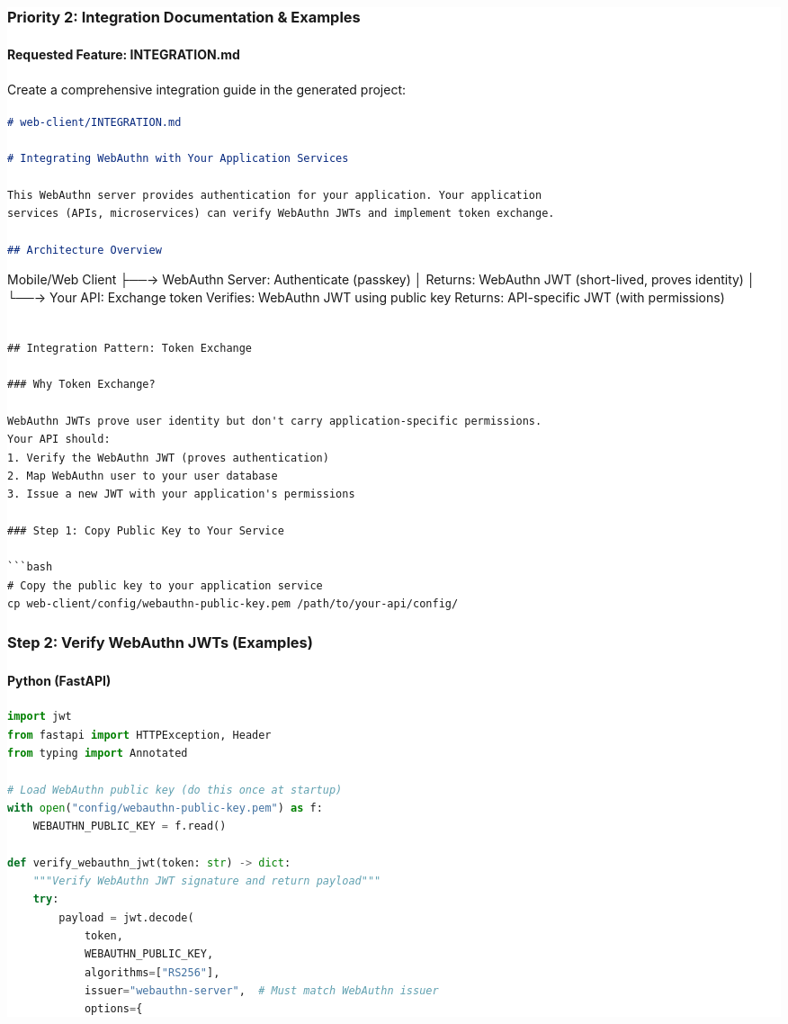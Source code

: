 
### Priority 2: Integration Documentation & Examples

#### Requested Feature: INTEGRATION.md

Create a comprehensive integration guide in the generated project:

```markdown
# web-client/INTEGRATION.md

# Integrating WebAuthn with Your Application Services

This WebAuthn server provides authentication for your application. Your application
services (APIs, microservices) can verify WebAuthn JWTs and implement token exchange.

## Architecture Overview

```
Mobile/Web Client
    ├──→ WebAuthn Server: Authenticate (passkey)
    │    Returns: WebAuthn JWT (short-lived, proves identity)
    │
    └──→ Your API: Exchange token
         Verifies: WebAuthn JWT using public key
         Returns: API-specific JWT (with permissions)
```

## Integration Pattern: Token Exchange

### Why Token Exchange?

WebAuthn JWTs prove user identity but don't carry application-specific permissions.
Your API should:
1. Verify the WebAuthn JWT (proves authentication)
2. Map WebAuthn user to your user database
3. Issue a new JWT with your application's permissions

### Step 1: Copy Public Key to Your Service

```bash
# Copy the public key to your application service
cp web-client/config/webauthn-public-key.pem /path/to/your-api/config/
```

### Step 2: Verify WebAuthn JWTs (Examples)

#### Python (FastAPI)

```python
import jwt
from fastapi import HTTPException, Header
from typing import Annotated

# Load WebAuthn public key (do this once at startup)
with open("config/webauthn-public-key.pem") as f:
    WEBAUTHN_PUBLIC_KEY = f.read()

def verify_webauthn_jwt(token: str) -> dict:
    """Verify WebAuthn JWT signature and return payload"""
    try:
        payload = jwt.decode(
            token,
            WEBAUTHN_PUBLIC_KEY,
            algorithms=["RS256"],
            issuer="webauthn-server",  # Must match WebAuthn issuer
            options={
```